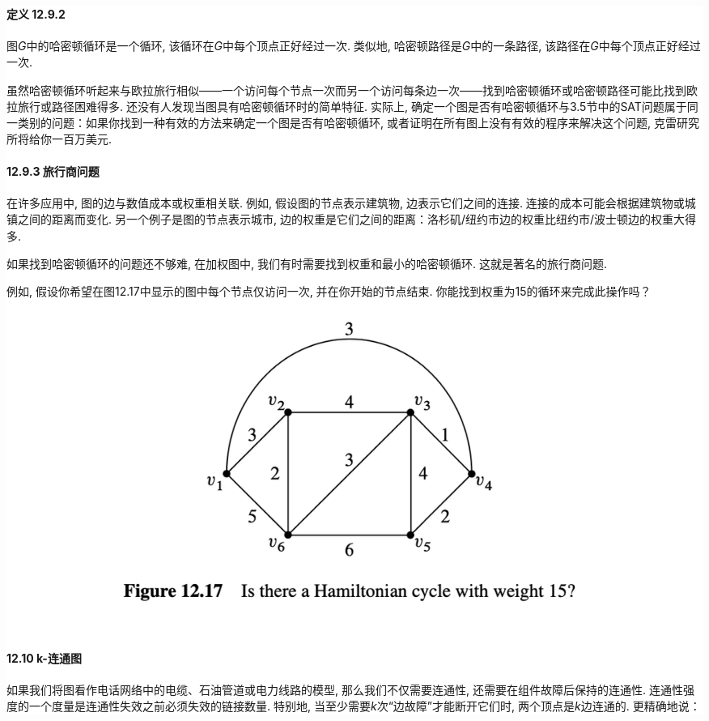 #### 定义 12.9.2

图$G$中的哈密顿循环是一个循环, 该循环在$G$中每个顶点正好经过一次.
类似地, 哈密顿路径是$G$中的一条路径, 该路径在$G$中每个顶点正好经过一次.

</div>

虽然哈密顿循环听起来与欧拉旅行相似——一个访问每个节点一次而另一个访问每条边一次——找到哈密顿循环或哈密顿路径可能比找到欧拉旅行或路径困难得多.
还没有人发现当图具有哈密顿循环时的简单特征. 实际上,
确定一个图是否有哈密顿循环与3.5节中的SAT问题属于同一类别的问题：如果你找到一种有效的方法来确定一个图是否有哈密顿循环,
或者证明在所有图上没有有效的程序来解决这个问题,
克雷研究所将给你一百万美元.

#### 12.9.3 旅行商问题

在许多应用中, 图的边与数值成本或权重相关联. 例如,
假设图的节点表示建筑物, 边表示它们之间的连接.
连接的成本可能会根据建筑物或城镇之间的距离而变化.
另一个例子是图的节点表示城市,
边的权重是它们之间的距离：洛杉矶/纽约市边的权重比纽约市/波士顿边的权重大得多.

如果找到哈密顿循环的问题还不够难, 在加权图中,
我们有时需要找到权重和最小的哈密顿循环. 这就是著名的旅行商问题.

例如, 假设你希望在图12.17中显示的图中每个节点仅访问一次,
并在你开始的节点结束. 你能找到权重为15的循环来完成此操作吗？

![](images/clipboard-3760560857.png)

#### 12.10 k-连通图

如果我们将图看作电话网络中的电缆、石油管道或电力线路的模型,
那么我们不仅需要连通性, 还需要在组件故障后保持的连通性.
连通性强度的一个度量是连通性失效之前必须失效的链接数量. 特别地,
当至少需要$k$次“边故障”才能断开它们时, 两个顶点是$k$边连通的.
更精确地说：
